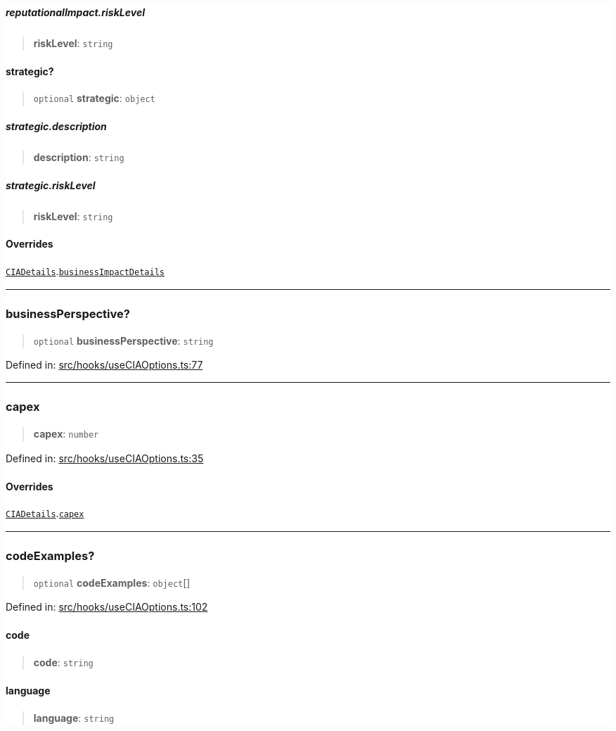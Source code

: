 ##### reputationalImpact.riskLevel

> **riskLevel**: `string`

#### strategic?

> `optional` **strategic**: `object`

##### strategic.description

> **description**: `string`

##### strategic.riskLevel

> **riskLevel**: `string`

#### Overrides

[`CIADetails`](CIADetails.md).[`businessImpactDetails`](CIADetails.md#businessimpactdetails)

***

### businessPerspective?

> `optional` **businessPerspective**: `string`

Defined in: [src/hooks/useCIAOptions.ts:77](https://github.com/Hack23/cia-compliance-manager/blob/791b5a1b6e700c8b8480de209374e4cb1086330d/src/hooks/useCIAOptions.ts#L77)

***

### capex

> **capex**: `number`

Defined in: [src/hooks/useCIAOptions.ts:35](https://github.com/Hack23/cia-compliance-manager/blob/791b5a1b6e700c8b8480de209374e4cb1086330d/src/hooks/useCIAOptions.ts#L35)

#### Overrides

[`CIADetails`](CIADetails.md).[`capex`](CIADetails.md#capex)

***

### codeExamples?

> `optional` **codeExamples**: `object`[]

Defined in: [src/hooks/useCIAOptions.ts:102](https://github.com/Hack23/cia-compliance-manager/blob/791b5a1b6e700c8b8480de209374e4cb1086330d/src/hooks/useCIAOptions.ts#L102)

#### code

> **code**: `string`

#### language

> **language**: `string`
